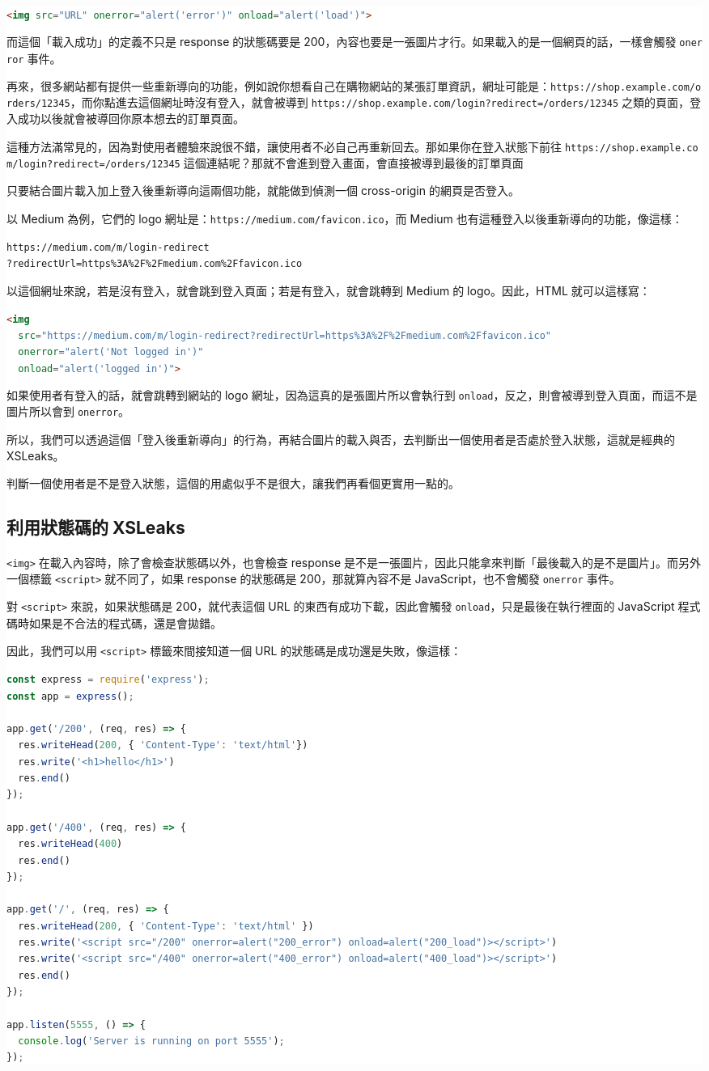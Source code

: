 ``` html
<img src="URL" onerror="alert('error')" onload="alert('load')">
```

而這個「載入成功」的定義不只是 response 的狀態碼要是 200，內容也要是一張圖片才行。如果載入的是一個網頁的話，一樣會觸發 `onerror` 事件。

再來，很多網站都有提供一些重新導向的功能，例如說你想看自己在購物網站的某張訂單資訊，網址可能是：`https://shop.example.com/orders/12345`，而你點進去這個網址時沒有登入，就會被導到 `https://shop.example.com/login?redirect=/orders/12345` 之類的頁面，登入成功以後就會被導回你原本想去的訂單頁面。

這種方法滿常見的，因為對使用者體驗來說很不錯，讓使用者不必自己再重新回去。那如果你在登入狀態下前往 `https://shop.example.com/login?redirect=/orders/12345` 這個連結呢？那就不會進到登入畫面，會直接被導到最後的訂單頁面

只要結合圖片載入加上登入後重新導向這兩個功能，就能做到偵測一個 cross-origin 的網頁是否登入。

以 Medium 為例，它們的 logo 網址是：`https://medium.com/favicon.ico`，而 Medium 也有這種登入以後重新導向的功能，像這樣：

```
https://medium.com/m/login-redirect
?redirectUrl=https%3A%2F%2Fmedium.com%2Ffavicon.ico
```

以這個網址來說，若是沒有登入，就會跳到登入頁面；若是有登入，就會跳轉到 Medium 的 logo。因此，HTML 就可以這樣寫：

``` html
<img
  src="https://medium.com/m/login-redirect?redirectUrl=https%3A%2F%2Fmedium.com%2Ffavicon.ico"
  onerror="alert('Not logged in')"
  onload="alert('logged in')">
```

如果使用者有登入的話，就會跳轉到網站的 logo 網址，因為這真的是張圖片所以會執行到 `onload`，反之，則會被導到登入頁面，而這不是圖片所以會到 `onerror`。

所以，我們可以透過這個「登入後重新導向」的行為，再結合圖片的載入與否，去判斷出一個使用者是否處於登入狀態，這就是經典的 XSLeaks。

判斷一個使用者是不是登入狀態，這個的用處似乎不是很大，讓我們再看個更實用一點的。

## 利用狀態碼的 XSLeaks

`<img>` 在載入內容時，除了會檢查狀態碼以外，也會檢查 response 是不是一張圖片，因此只能拿來判斷「最後載入的是不是圖片」。而另外一個標籤 `<script>` 就不同了，如果 response 的狀態碼是 200，那就算內容不是 JavaScript，也不會觸發 `onerror` 事件。

對 `<script>` 來說，如果狀態碼是 200，就代表這個 URL 的東西有成功下載，因此會觸發 `onload`，只是最後在執行裡面的 JavaScript 程式碼時如果是不合法的程式碼，還是會拋錯。

因此，我們可以用 `<script>` 標籤來間接知道一個 URL 的狀態碼是成功還是失敗，像這樣：

``` js
const express = require('express');
const app = express();

app.get('/200', (req, res) => {
  res.writeHead(200, { 'Content-Type': 'text/html'})
  res.write('<h1>hello</h1>')
  res.end()
});

app.get('/400', (req, res) => {
  res.writeHead(400)
  res.end()
});

app.get('/', (req, res) => {
  res.writeHead(200, { 'Content-Type': 'text/html' })
  res.write('<script src="/200" onerror=alert("200_error") onload=alert("200_load")></script>')
  res.write('<script src="/400" onerror=alert("400_error") onload=alert("400_load")></script>')
  res.end()
});

app.listen(5555, () => {
  console.log('Server is running on port 5555');
});
```
